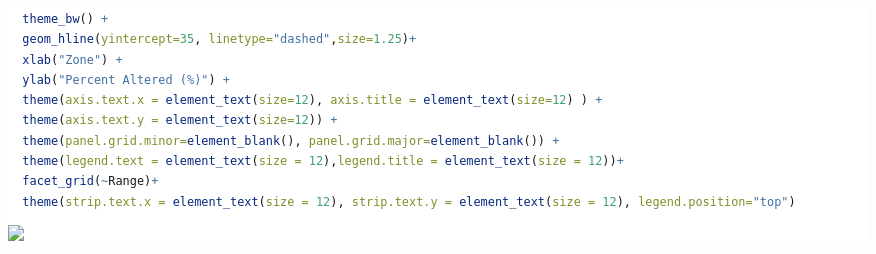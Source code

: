 ``` r
  theme_bw() +  
  geom_hline(yintercept=35, linetype="dashed",size=1.25)+
  xlab("Zone") +
  ylab("Percent Altered (%)") +
  theme(axis.text.x = element_text(size=12), axis.title = element_text(size=12) ) + 
  theme(axis.text.y = element_text(size=12)) + 
  theme(panel.grid.minor=element_blank(), panel.grid.major=element_blank()) + 
  theme(legend.text = element_text(size = 12),legend.title = element_text(size = 12))+
  facet_grid(~Range)+
  theme(strip.text.x = element_text(size = 12), strip.text.y = element_text(size = 12), legend.position="top")
```

![](PrioritizingProcess_Git_files/figure-gfm/unnamed-chunk-15-1.png)
